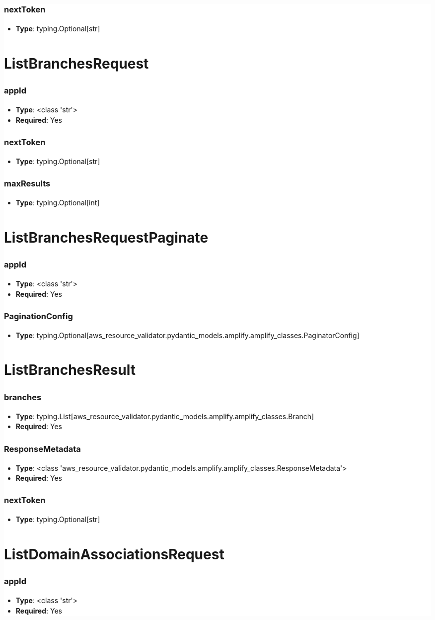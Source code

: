 ### nextToken
- **Type**: typing.Optional[str]


# ListBranchesRequest

### appId
- **Type**: <class 'str'>
- **Required**: Yes

### nextToken
- **Type**: typing.Optional[str]

### maxResults
- **Type**: typing.Optional[int]


# ListBranchesRequestPaginate

### appId
- **Type**: <class 'str'>
- **Required**: Yes

### PaginationConfig
- **Type**: typing.Optional[aws_resource_validator.pydantic_models.amplify.amplify_classes.PaginatorConfig]


# ListBranchesResult

### branches
- **Type**: typing.List[aws_resource_validator.pydantic_models.amplify.amplify_classes.Branch]
- **Required**: Yes

### ResponseMetadata
- **Type**: <class 'aws_resource_validator.pydantic_models.amplify.amplify_classes.ResponseMetadata'>
- **Required**: Yes

### nextToken
- **Type**: typing.Optional[str]


# ListDomainAssociationsRequest

### appId
- **Type**: <class 'str'>
- **Required**: Yes
